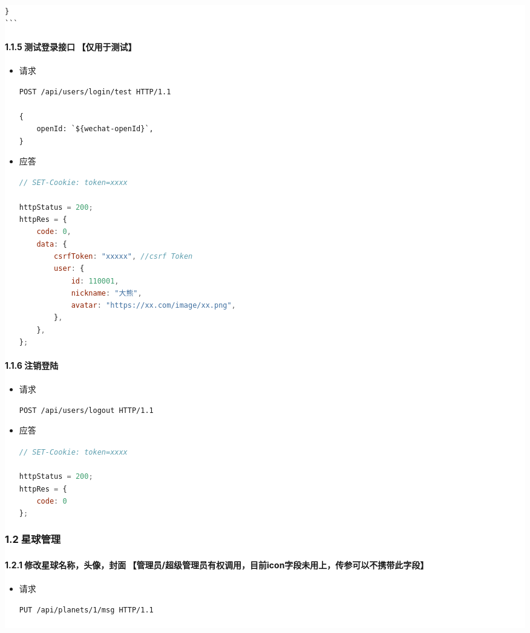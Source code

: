     }
    ```
#### 1.1.5 测试登录接口 【仅用于测试】

- 请求
    ```http
    POST /api/users/login/test HTTP/1.1
    
    {
        openId: `${wechat-openId}`,
    }
    ```
- 应答
    ```js
    // SET-Cookie: token=xxxx
    
    httpStatus = 200;
    httpRes = {
        code: 0,
        data: {
            csrfToken: "xxxxx", //csrf Token
            user: {
                id: 110001,
                nickname: "大熊",
                avatar: "https://xx.com/image/xx.png",
            },
        },
    };
    ```

#### 1.1.6 注销登陆

- 请求
    ```http
    POST /api/users/logout HTTP/1.1
    ```
- 应答
    ```js
    // SET-Cookie: token=xxxx
    
    httpStatus = 200;
    httpRes = {
        code: 0
    };
    ```

### 1.2 星球管理

#### 1.2.1 修改星球名称，头像，封面 【管理员/超级管理员有权调用，目前icon字段未用上，传参可以不携带此字段】

- 请求

    ```http
    PUT /api/planets/1/msg HTTP/1.1
   
